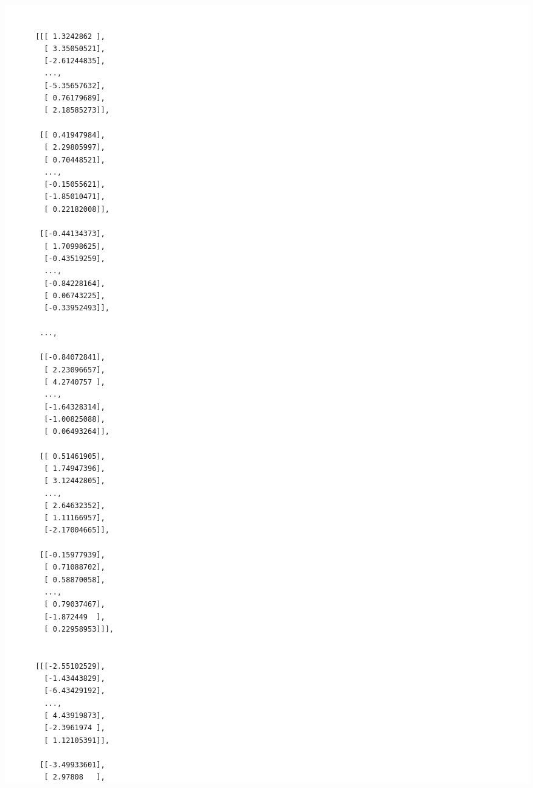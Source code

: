```


       [[[ 1.3242862 ],
         [ 3.35050521],
         [-2.61244835],
         ...,
         [-5.35657632],
         [ 0.76179689],
         [ 2.18585273]],

        [[ 0.41947984],
         [ 2.29805997],
         [ 0.70448521],
         ...,
         [-0.15055621],
         [-1.85010471],
         [ 0.22182008]],

        [[-0.44134373],
         [ 1.70998625],
         [-0.43519259],
         ...,
         [-0.84228164],
         [ 0.06743225],
         [-0.33952493]],

        ...,

        [[-0.84072841],
         [ 2.23096657],
         [ 4.2740757 ],
         ...,
         [-1.64328314],
         [-1.00825088],
         [ 0.06493264]],

        [[ 0.51461905],
         [ 1.74947396],
         [ 3.12442805],
         ...,
         [ 2.64632352],
         [ 1.11166957],
         [-2.17004665]],

        [[-0.15977939],
         [ 0.71088702],
         [ 0.58870058],
         ...,
         [ 0.79037467],
         [-1.872449  ],
         [ 0.22958953]]],


       [[[-2.55102529],
         [-1.43443829],
         [-6.43429192],
         ...,
         [ 4.43919873],
         [-2.3961974 ],
         [ 1.12105391]],

        [[-3.49933601],
         [ 2.97808   ],
```